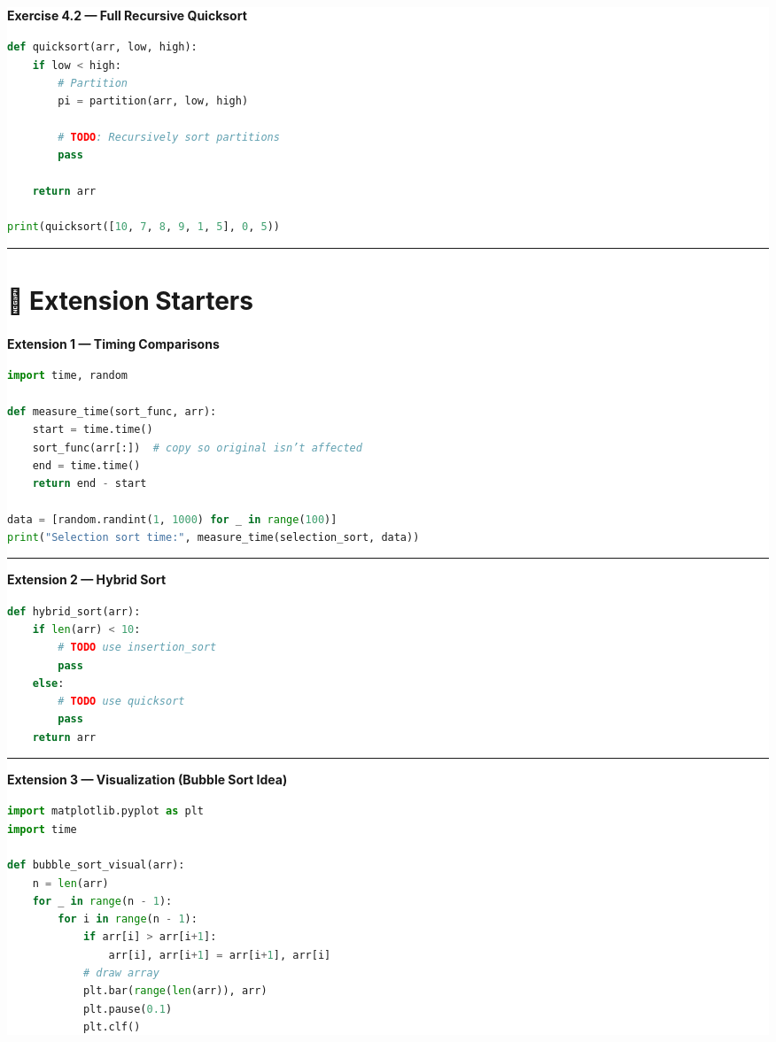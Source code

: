 **Exercise 4.2 — Full Recursive Quicksort**

```python
def quicksort(arr, low, high):
    if low < high:
        # Partition
        pi = partition(arr, low, high)
        
        # TODO: Recursively sort partitions
        pass
    
    return arr

print(quicksort([10, 7, 8, 9, 1, 5], 0, 5))
```

---

# 🔹 Extension Starters

**Extension 1 — Timing Comparisons**

```python
import time, random

def measure_time(sort_func, arr):
    start = time.time()
    sort_func(arr[:])  # copy so original isn’t affected
    end = time.time()
    return end - start

data = [random.randint(1, 1000) for _ in range(100)]
print("Selection sort time:", measure_time(selection_sort, data))
```

---

**Extension 2 — Hybrid Sort**

```python
def hybrid_sort(arr):
    if len(arr) < 10:
        # TODO use insertion_sort
        pass
    else:
        # TODO use quicksort
        pass
    return arr
```

---

**Extension 3 — Visualization (Bubble Sort Idea)**

```python
import matplotlib.pyplot as plt
import time

def bubble_sort_visual(arr):
    n = len(arr)
    for _ in range(n - 1):
        for i in range(n - 1):
            if arr[i] > arr[i+1]:
                arr[i], arr[i+1] = arr[i+1], arr[i]
            # draw array
            plt.bar(range(len(arr)), arr)
            plt.pause(0.1)
            plt.clf()
```